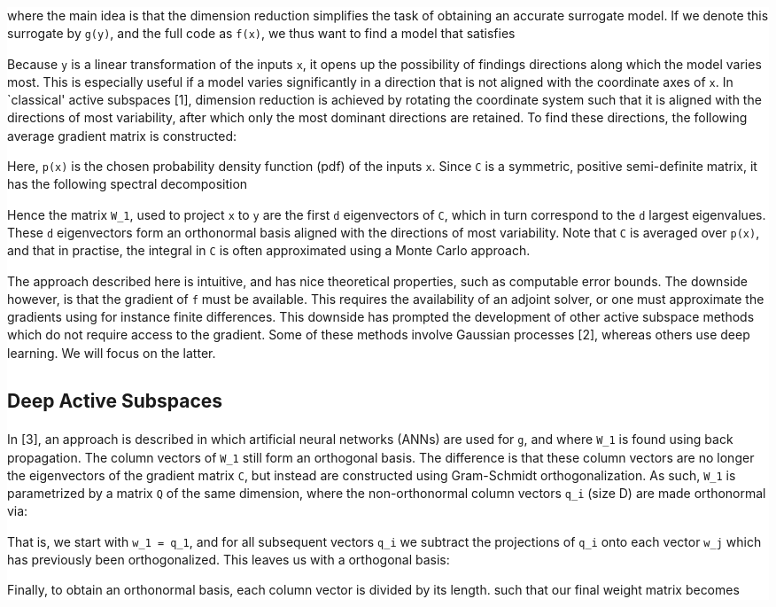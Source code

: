 where the main idea is that the dimension reduction simplifies the task of obtaining an accurate surrogate model. If we denote this surrogate by `g(y)`, and the full code as `f(x)`, we thus want to find a model that satisfies

![equation](https://latex.codecogs.com/svg.latex?f%28%7B%5Cbf%20x%7D%29%5Capprox%20g%5Cleft%28%7B%5Cbf%20y%7D%5Cright%29%20%3D%20g%5Cleft%28W_1%5ET%7B%5C%20%5Cbf%20x%7D%5Cright%29.)

Because `y` is a linear transformation of the inputs `x`, it opens up the possibility of findings directions along which the model varies most. This is especially useful if a model varies significantly in a direction that is not aligned with the coordinate axes of `x`. In `classical' active subspaces [1], dimension reduction is achieved by rotating the coordinate system such that it is aligned with the directions of most variability, after which only the most dominant directions are retained. To find these directions, the following average gradient matrix is constructed:

![equation](https://latex.codecogs.com/svg.latex?C%20%3D%20%5Cint%20%5Cleft%28%5Cnabla%20f%5Cleft%28%7B%5Cbf%20x%7D%5Cright%29%5Cright%29%5Cleft%28%5Cnabla%20f%5Cleft%28%7B%5Cbf%20x%7D%5Cright%29%5Cright%29%5ET%20p%28%5Cbf%20x%29d%7B%5Cbf%20x%7D)

Here, `p(x)` is the chosen probability density function (pdf) of the inputs `x`. Since `C` is a symmetric, positive semi-definite matrix, it has the following spectral decomposition

![equation](https://latex.codecogs.com/svg.latex?C%20%3D%20%5BW_1%20W_2%5D%5Cleft%5B%20%5Cbegin%7Bmatrix%7D%20%5CLambda_1%20%26%200%20%5C%5C%200%20%26%20%5CLambda_2%20%5Cend%7Bmatrix%7D%20%5Cright%5D%5BW_1%20W_2%5D%5ET.)

Hence the matrix `W_1`, used to project `x` to `y` are the first `d` eigenvectors of `C`, which in turn correspond to the `d` largest eigenvalues. These `d` eigenvectors form an orthonormal basis aligned with the directions of most variability. Note that `C` is averaged over `p(x)`, and that in practise, the integral in `C` is often approximated using a Monte Carlo approach.

The approach described here is intuitive, and has nice theoretical properties, such as computable error bounds. The downside however, is that the gradient of `f` must be available. This requires the availability of an adjoint solver, or one must approximate the gradients using for instance finite differences. This downside has prompted the development of other active subspace methods which do not require access to the gradient. Some of these methods involve Gaussian processes [2], whereas others use deep learning. We will focus on the latter.

## Deep Active Subspaces

In [3], an approach is described in which artificial neural networks (ANNs) are used for `g`, and where `W_1` is found using back propagation. The column vectors of `W_1` still form an orthogonal basis. The difference is that these column vectors are no longer the eigenvectors of the gradient matrix `C`, but instead are constructed using Gram-Schmidt orthogonalization. As such, `W_1` is parametrized by a matrix `Q` of the same dimension, where the non-orthonormal column vectors `q_i` (size D) are made orthonormal via:

![equation](https://latex.codecogs.com/svg.latex?%7B%5Cbf%20w%7D_i%20%3D%20%7B%5Cbf%20q%7D_i%20-%20%5Csum_%7Bj%3D1%7D%5E%7Bi-1%7D%5Cleft%28%5Cfrac%7B%7B%5Cbf%20w%7D_j%5ET%7B%5Cbf%20q%7D_i%7D%7B%7B%5Cbf%20w%7D_j%5ET%7B%5Cbf%20w%7D_j%7D%5Cright%29%7B%5Cbf%20w%7D_j%2C%20%5Cquad%20i%20%3D%201%2C%5Ccdots%2C%20d.)

That is, we start with `w_1 = q_1`, and for all subsequent vectors `q_i` we subtract the projections of `q_i` onto each vector `w_j` which has previously been orthogonalized. This leaves us with a orthogonal basis:

![equation](https://latex.codecogs.com/svg.latex?%5Cleft%5B%7B%5Cbf%20w%7D_1%28%7B%5Cbf%20q%7D_1%29%5C%3B%5C%3B%7B%5Cbf%20w%7D_2%28%7B%5Cbf%20q%7D_1%2C%20%7B%5Cbf%20q%7D_2%29%5C%3B%5C%3B%5Ccdots%5C%3B%5C%3B%7B%5Cbf%20w%7D_d%28%7B%5Cbf%20q%7D_1%2C%7B%5Cbf%20q%7D_2%5C%2C%5Ccdots%2C%7B%5Cbf%20q%7D_d%29%5Cright%5D)

Finally, to obtain an orthonormal basis, each column vector is divided by its length. such that our final weight matrix becomes

![equation](https://latex.codecogs.com/svg.latex?W_1%28Q%29%20%3D%20%5Cleft%5B%5Cfrac%7B%7B%5Cbf%20w%7D_1%28%7B%5Cbf%20q%7D_1%29%7D%7B%5ClVert%7B%5Cbf%20w%7D_1%28%7B%5Cbf%20q%7D_1%29%5CrVert_2%7D%5C%3B%5C%3B%5Cfrac%7B%7B%5Cbf%20w%7D_2%28%7B%5Cbf%20q%7D_1%2C%20%7B%5Cbf%20q%7D_2%29%7D%7B%5ClVert%7B%5Cbf%20w%7D_2%28%7B%5Cbf%20q%7D_1%2C%20%7B%5Cbf%20q%7D_2%29%5CrVert_2%7D%5C%3B%5C%3B%5Ccdots%5C%3B%5C%3B%5Cfrac%7B%7B%5Cbf%20w%7D_d%28%7B%5Cbf%20q%7D_1%2C%7B%5Cbf%20q%7D_2%5C%2C%5Ccdots%2C%7B%5Cbf%20q%7D_d%29%7D%7B%5ClVert%7B%5Cbf%20w%7D_d%28%7B%5Cbf%20q%7D_1%2C%7B%5Cbf%20q%7D_2%5C%2C%5Ccdots%2C%7B%5Cbf%20q%7D_d%29%5CrVert_2%7D%5Cright%5D.)
